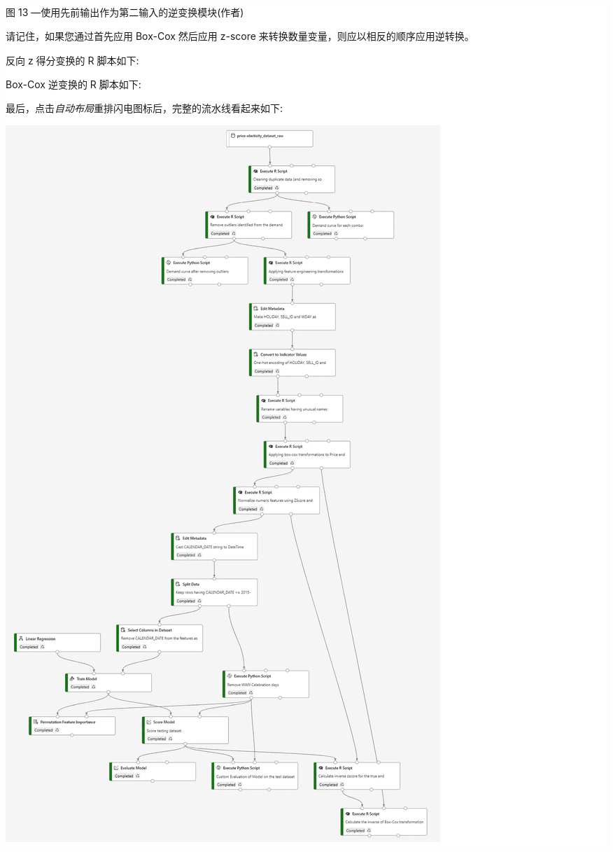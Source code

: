 图 13 —使用先前输出作为第二输入的逆变换模块(作者)

请记住，如果您通过首先应用 Box-Cox 然后应用 z-score 来转换数量变量，则应以相反的顺序应用逆转换。

反向 z 得分变换的 R 脚本如下:

Box-Cox 逆变换的 R 脚本如下:

最后，点击*自动布局*重排闪电图标后，完整的流水线看起来如下:

![](img/4db49876e12636e4b2b9dde4d4bd11d1.png)
